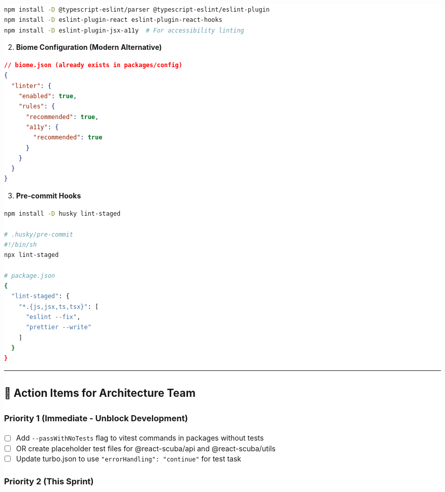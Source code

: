 ```bash
npm install -D @typescript-eslint/parser @typescript-eslint/eslint-plugin
npm install -D eslint-plugin-react eslint-plugin-react-hooks
npm install -D eslint-plugin-jsx-a11y  # For accessibility linting
```

2. **Biome Configuration (Modern Alternative)**

```json
// biome.json (already exists in packages/config)
{
  "linter": {
    "enabled": true,
    "rules": {
      "recommended": true,
      "a11y": {
        "recommended": true
      }
    }
  }
}
```

3. **Pre-commit Hooks**

```bash
npm install -D husky lint-staged

# .husky/pre-commit
#!/bin/sh
npx lint-staged

# package.json
{
  "lint-staged": {
    "*.{js,jsx,ts,tsx}": [
      "eslint --fix",
      "prettier --write"
    ]
  }
}
```

---

## 🎯 Action Items for Architecture Team

### Priority 1 (Immediate - Unblock Development)

- [ ] Add `--passWithNoTests` flag to vitest commands in packages without tests
- [ ] OR create placeholder test files for @react-scuba/api and @react-scuba/utils
- [ ] Update turbo.json to use `"errorHandling": "continue"` for test task

### Priority 2 (This Sprint)
